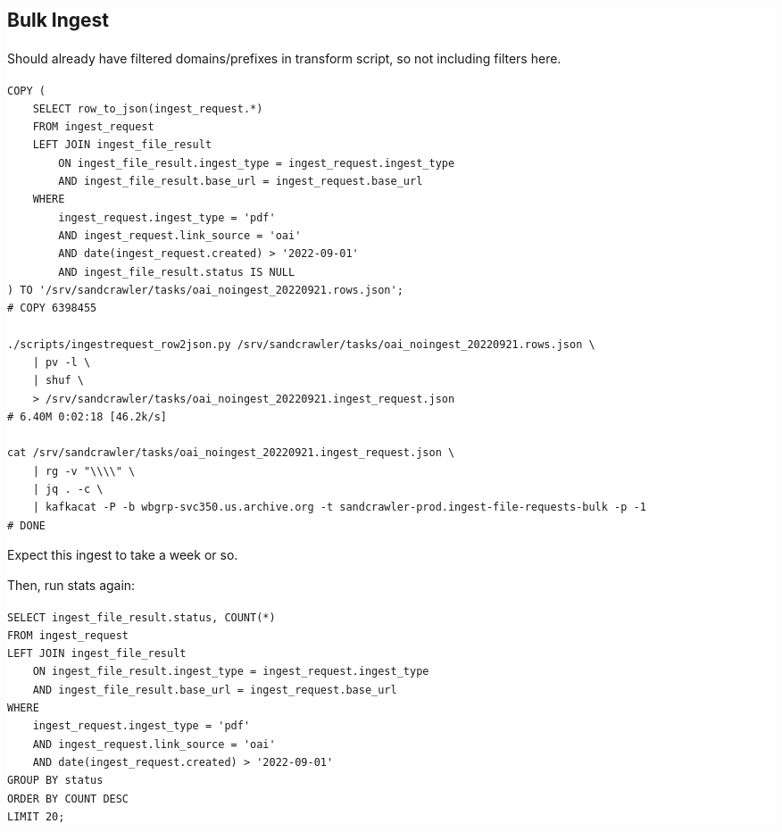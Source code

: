 
## Bulk Ingest

Should already have filtered domains/prefixes in transform script, so not
including filters here.

    COPY (
        SELECT row_to_json(ingest_request.*)
        FROM ingest_request
        LEFT JOIN ingest_file_result
            ON ingest_file_result.ingest_type = ingest_request.ingest_type
            AND ingest_file_result.base_url = ingest_request.base_url
        WHERE
            ingest_request.ingest_type = 'pdf'
            AND ingest_request.link_source = 'oai'
            AND date(ingest_request.created) > '2022-09-01'
            AND ingest_file_result.status IS NULL
    ) TO '/srv/sandcrawler/tasks/oai_noingest_20220921.rows.json';
    # COPY 6398455

    ./scripts/ingestrequest_row2json.py /srv/sandcrawler/tasks/oai_noingest_20220921.rows.json \
        | pv -l \
        | shuf \
        > /srv/sandcrawler/tasks/oai_noingest_20220921.ingest_request.json
    # 6.40M 0:02:18 [46.2k/s]

    cat /srv/sandcrawler/tasks/oai_noingest_20220921.ingest_request.json \
        | rg -v "\\\\" \
        | jq . -c \
        | kafkacat -P -b wbgrp-svc350.us.archive.org -t sandcrawler-prod.ingest-file-requests-bulk -p -1
    # DONE

Expect this ingest to take a week or so.

Then, run stats again:

    SELECT ingest_file_result.status, COUNT(*)
    FROM ingest_request
    LEFT JOIN ingest_file_result
        ON ingest_file_result.ingest_type = ingest_request.ingest_type
        AND ingest_file_result.base_url = ingest_request.base_url
    WHERE 
        ingest_request.ingest_type = 'pdf'
        AND ingest_request.link_source = 'oai'
        AND date(ingest_request.created) > '2022-09-01'
    GROUP BY status
    ORDER BY COUNT DESC
    LIMIT 20;
